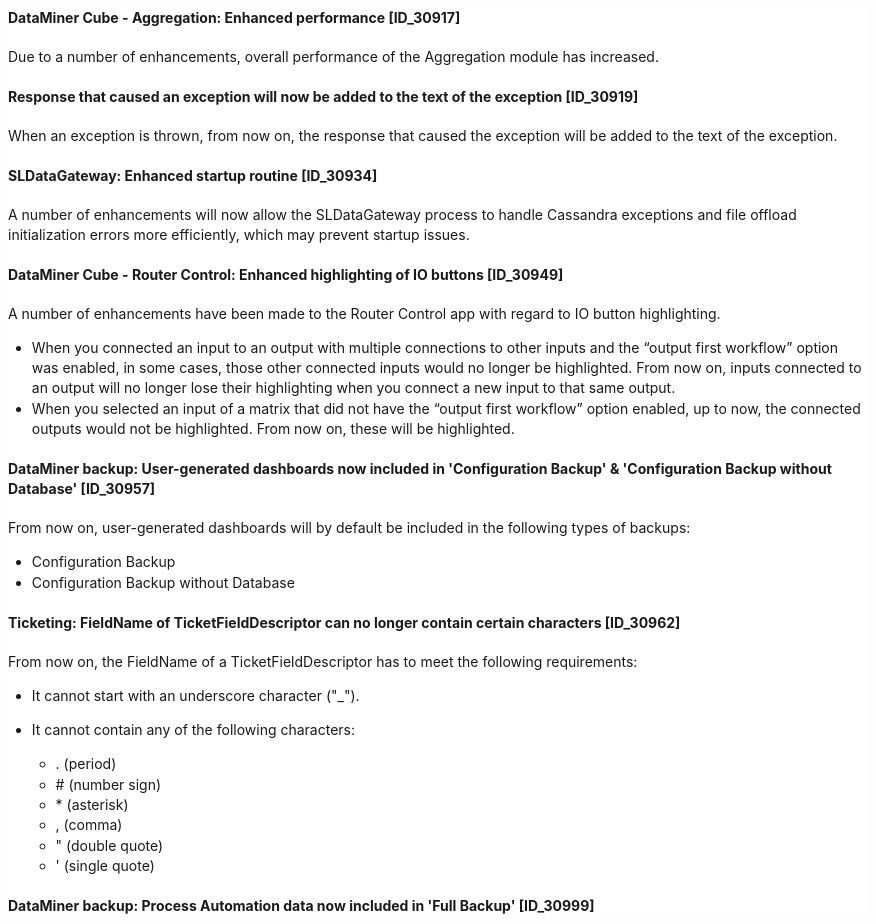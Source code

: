 #### DataMiner Cube - Aggregation: Enhanced performance [ID_30917]

Due to a number of enhancements, overall performance of the Aggregation module has increased.

#### Response that caused an exception will now be added to the text of the exception [ID_30919]

When an exception is thrown, from now on, the response that caused the exception will be added to the text of the exception.

#### SLDataGateway: Enhanced startup routine [ID_30934]

A number of enhancements will now allow the SLDataGateway process to handle Cassandra exceptions and file offload initialization errors more efficiently, which may prevent startup issues.

#### DataMiner Cube - Router Control: Enhanced highlighting of IO buttons [ID_30949]

A number of enhancements have been made to the Router Control app with regard to IO button highlighting.

- When you connected an input to an output with multiple connections to other inputs and the “output first workflow” option was enabled, in some cases, those other connected inputs would no longer be highlighted. From now on, inputs connected to an output will no longer lose their highlighting when you connect a new input to that same output.
- When you selected an input of a matrix that did not have the “output first workflow” option enabled, up to now, the connected outputs would not be highlighted. From now on, these will be highlighted.

#### DataMiner backup: User-generated dashboards now included in 'Configuration Backup' & 'Configuration Backup without Database' [ID_30957]

From now on, user-generated dashboards will by default be included in the following types of backups:

- Configuration Backup
- Configuration Backup without Database

#### Ticketing: FieldName of TicketFieldDescriptor can no longer contain certain characters [ID_30962]

From now on, the FieldName of a TicketFieldDescriptor has to meet the following requirements:

- It cannot start with an underscore character ("\_").
- It cannot contain any of the following characters:

  - . (period)
  - \# (number sign)
  - \* (asterisk)
  - , (comma)
  - " (double quote)
  - ' (single quote)

#### DataMiner backup: Process Automation data now included in 'Full Backup' [ID_30999]
